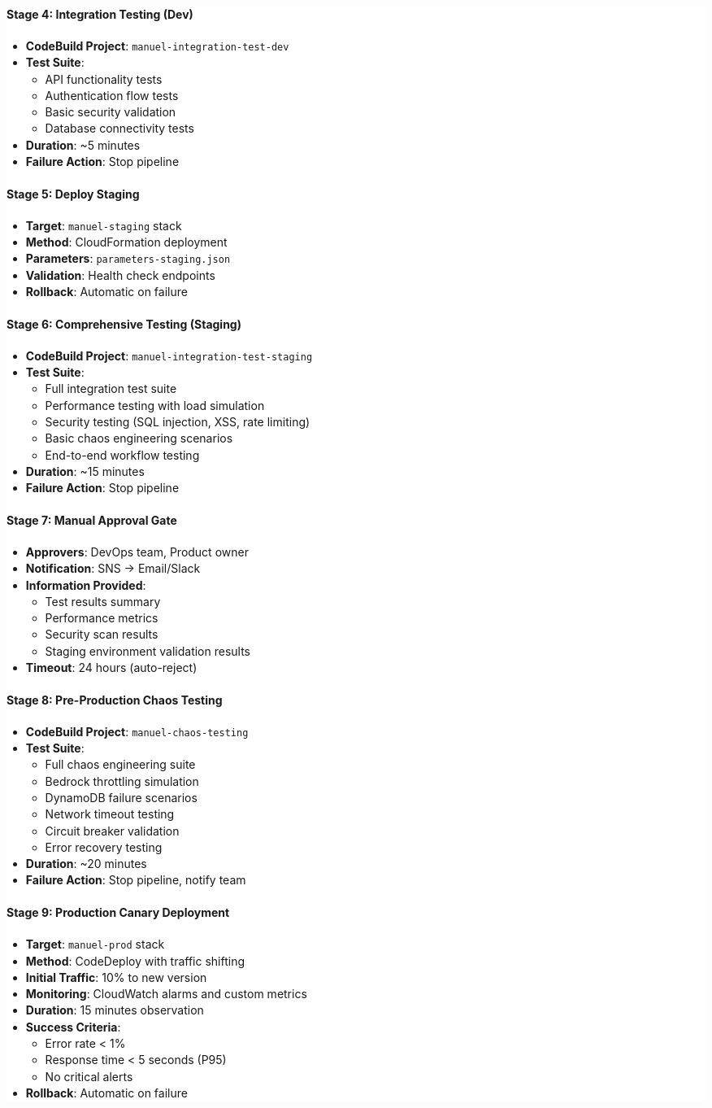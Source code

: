 #### Stage 4: Integration Testing (Dev)
- **CodeBuild Project**: `manuel-integration-test-dev`
- **Test Suite**:
  - API functionality tests
  - Authentication flow tests
  - Basic security validation
  - Database connectivity tests
- **Duration**: ~5 minutes
- **Failure Action**: Stop pipeline

#### Stage 5: Deploy Staging
- **Target**: `manuel-staging` stack
- **Method**: CloudFormation deployment
- **Parameters**: `parameters-staging.json`
- **Validation**: Health check endpoints
- **Rollback**: Automatic on failure

#### Stage 6: Comprehensive Testing (Staging)
- **CodeBuild Project**: `manuel-integration-test-staging`
- **Test Suite**:
  - Full integration test suite
  - Performance testing with load simulation
  - Security testing (SQL injection, XSS, rate limiting)
  - Basic chaos engineering scenarios
  - End-to-end workflow testing
- **Duration**: ~15 minutes
- **Failure Action**: Stop pipeline

#### Stage 7: Manual Approval Gate
- **Approvers**: DevOps team, Product owner
- **Notification**: SNS → Email/Slack
- **Information Provided**:
  - Test results summary
  - Performance metrics
  - Security scan results
  - Staging environment validation results
- **Timeout**: 24 hours (auto-reject)

#### Stage 8: Pre-Production Chaos Testing
- **CodeBuild Project**: `manuel-chaos-testing`
- **Test Suite**:
  - Full chaos engineering suite
  - Bedrock throttling simulation
  - DynamoDB failure scenarios
  - Network timeout testing
  - Circuit breaker validation
  - Error recovery testing
- **Duration**: ~20 minutes
- **Failure Action**: Stop pipeline, notify team

#### Stage 9: Production Canary Deployment
- **Target**: `manuel-prod` stack
- **Method**: CodeDeploy with traffic shifting
- **Initial Traffic**: 10% to new version
- **Monitoring**: CloudWatch alarms and custom metrics
- **Duration**: 15 minutes observation
- **Success Criteria**:
  - Error rate < 1%
  - Response time < 5 seconds (P95)
  - No critical alerts
- **Rollback**: Automatic on failure
